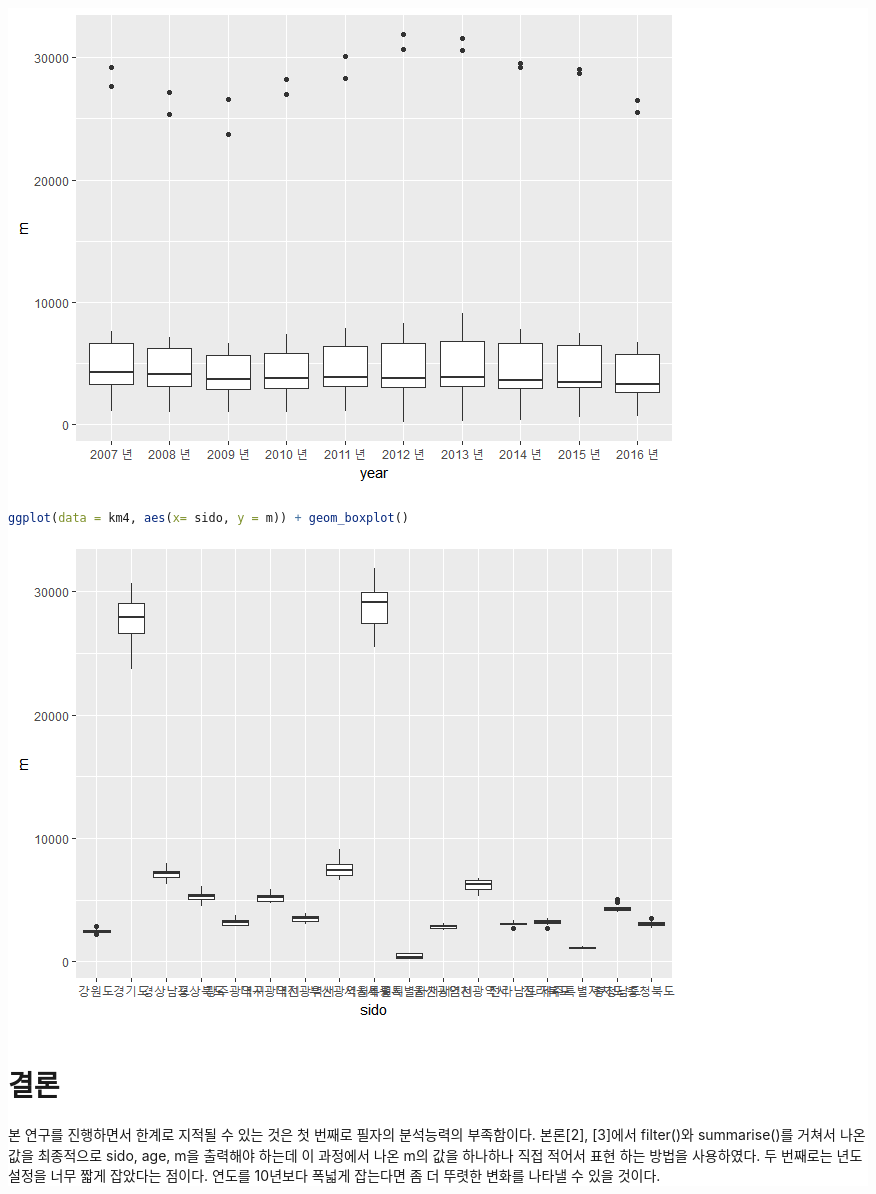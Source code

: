 ![](kimseyoung_md_files/figure-markdown_github/unnamed-chunk-13-1.png)

``` r
ggplot(data = km4, aes(x= sido, y = m)) + geom_boxplot()
```

![](kimseyoung_md_files/figure-markdown_github/unnamed-chunk-13-2.png)

결론
====

본 연구를 진행하면서 한계로 지적될 수 있는 것은 첫 번째로 필자의 분석능력의 부족함이다. 본론\[2\], \[3\]에서 filter()와 summarise()를 거쳐서 나온 값을 최종적으로 sido, age, m을 출력해야 하는데 이 과정에서 나온 m의 값을 하나하나 직접 적어서 표현 하는 방법을 사용하였다. 두 번째로는 년도 설정을 너무 짧게 잡았다는 점이다. 연도를 10년보다 폭넓게 잡는다면 좀 더 뚜렷한 변화를 나타낼 수 있을 것이다.
